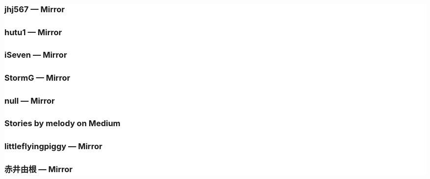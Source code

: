 ###  jhj567 — Mirror









###  hutu1 — Mirror









###  iSeven — Mirror







###  StormG — Mirror









###  null — Mirror











###  Stories by melody on Medium









###  littleflyingpiggy — Mirror







###  赤井由根 — Mirror






